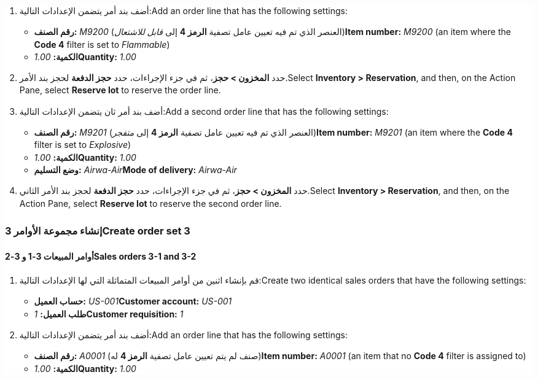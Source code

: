 1. <span data-ttu-id="e82c0-151">أضف بند أمر يتضمن الإعدادات التالية:</span><span class="sxs-lookup"><span data-stu-id="e82c0-151">Add an order line that has the following settings:</span></span>

    - <span data-ttu-id="e82c0-152">**رقم الصنف:** *M9200* (العنصر الذي تم فيه تعيين عامل تصفية **الرمز 4** إلى *قابل للاشتعال*)</span><span class="sxs-lookup"><span data-stu-id="e82c0-152">**Item number:** *M9200* (an item where the **Code 4** filter is set to *Flammable*)</span></span>
    - <span data-ttu-id="e82c0-153">**الكمية:** *1.00*</span><span class="sxs-lookup"><span data-stu-id="e82c0-153">**Quantity:** *1.00*</span></span>

1. <span data-ttu-id="e82c0-154">حدد **المخزون \> حجز**، ثم في جزء الإجراءات، حدد **حجز الدفعة** لحجز بند الأمر.</span><span class="sxs-lookup"><span data-stu-id="e82c0-154">Select **Inventory \> Reservation**, and then, on the Action Pane, select **Reserve lot** to reserve the order line.</span></span>
1. <span data-ttu-id="e82c0-155">أضف بند أمر ثان يتضمن الإعدادات التالية:</span><span class="sxs-lookup"><span data-stu-id="e82c0-155">Add a second order line that has the following settings:</span></span>

    - <span data-ttu-id="e82c0-156">**رقم الصنف:** *M9201* (العنصر الذي تم فيه تعيين عامل تصفية **الرمز 4** إلى *متفجر*)</span><span class="sxs-lookup"><span data-stu-id="e82c0-156">**Item number:** *M9201* (an item where the **Code 4** filter is set to *Explosive*)</span></span>
    - <span data-ttu-id="e82c0-157">**الكمية:** *1.00*</span><span class="sxs-lookup"><span data-stu-id="e82c0-157">**Quantity:** *1.00*</span></span>
    - <span data-ttu-id="e82c0-158">**وضع التسليم:** *Airwa-Air*</span><span class="sxs-lookup"><span data-stu-id="e82c0-158">**Mode of delivery:** *Airwa-Air*</span></span>

1. <span data-ttu-id="e82c0-159">حدد **المخزون \> حجز**، ثم في جزء الإجراءات، حدد **حجز الدفعة** لحجز بند الأمر الثاني.</span><span class="sxs-lookup"><span data-stu-id="e82c0-159">Select **Inventory \> Reservation**, and then, on the Action Pane, select **Reserve lot** to reserve the second order line.</span></span>

### <a name="create-order-set-3"></a><span data-ttu-id="e82c0-160">إنشاء مجموعة الأوامر 3</span><span class="sxs-lookup"><span data-stu-id="e82c0-160">Create order set 3</span></span>

#### <a name="sales-orders-3-1-and-3-2"></a><span data-ttu-id="e82c0-161">أوامر المبيعات 3-1 و 3-2</span><span class="sxs-lookup"><span data-stu-id="e82c0-161">Sales orders 3-1 and 3-2</span></span>

1. <span data-ttu-id="e82c0-162">قم بإنشاء اثنين من أوامر المبيعات المتماثلة التي لها الإعدادات التالية:</span><span class="sxs-lookup"><span data-stu-id="e82c0-162">Create two identical sales orders that have the following settings:</span></span>

    - <span data-ttu-id="e82c0-163">**حساب العميل:** *US-001*</span><span class="sxs-lookup"><span data-stu-id="e82c0-163">**Customer account:** *US-001*</span></span>
    - <span data-ttu-id="e82c0-164">**طلب العميل:** *1*</span><span class="sxs-lookup"><span data-stu-id="e82c0-164">**Customer requisition:** *1*</span></span>

1. <span data-ttu-id="e82c0-165">أضف بند أمر يتضمن الإعدادات التالية:</span><span class="sxs-lookup"><span data-stu-id="e82c0-165">Add an order line that has the following settings:</span></span>

    - <span data-ttu-id="e82c0-166">**رقم الصنف:** *A0001* (صنف لم يتم تعيين عامل تصفية **الرمز 4** له)</span><span class="sxs-lookup"><span data-stu-id="e82c0-166">**Item number:** *A0001* (an item that no **Code 4** filter is assigned to)</span></span>
    - <span data-ttu-id="e82c0-167">**الكمية:** *1.00*</span><span class="sxs-lookup"><span data-stu-id="e82c0-167">**Quantity:** *1.00*</span></span>
